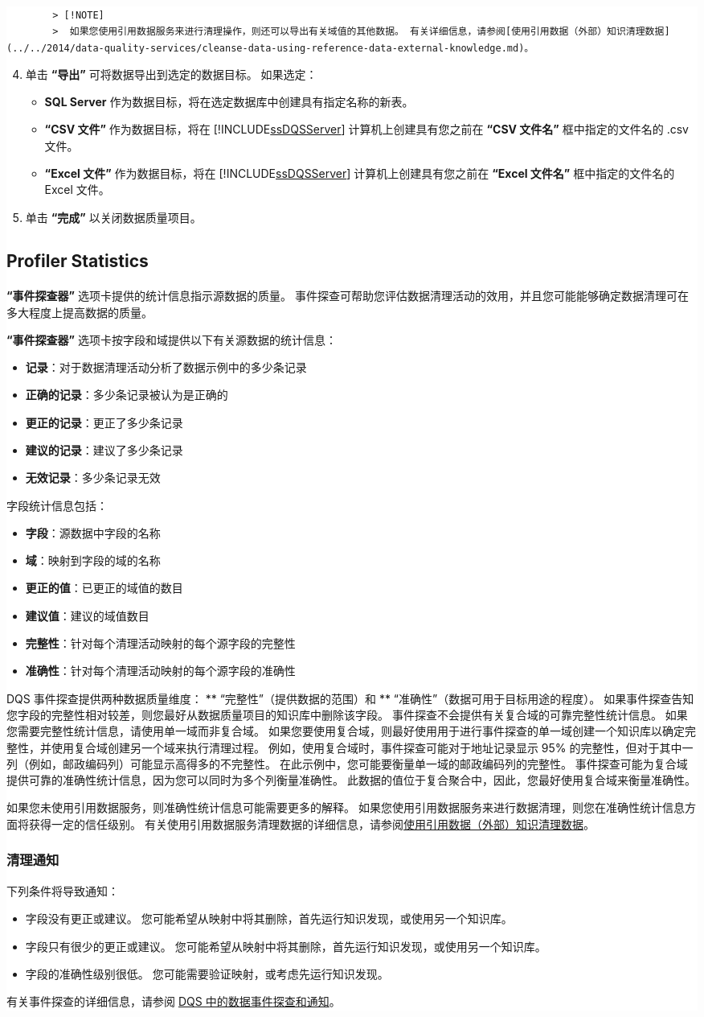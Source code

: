            > [!NOTE]  
            >  如果您使用引用数据服务来进行清理操作，则还可以导出有关域值的其他数据。 有关详细信息，请参阅[使用引用数据（外部）知识清理数据](../../2014/data-quality-services/cleanse-data-using-reference-data-external-knowledge.md)。  
  
4.  单击 **“导出”** 可将数据导出到选定的数据目标。 如果选定：  
  
    -   **SQL Server** 作为数据目标，将在选定数据库中创建具有指定名称的新表。  
  
    -   **“CSV 文件”** 作为数据目标，将在 [!INCLUDE[ssDQSServer](../includes/ssdqsserver-md.md)] 计算机上创建具有您之前在 **“CSV 文件名”** 框中指定的文件名的 .csv 文件。  
  
    -   **“Excel 文件”** 作为数据目标，将在 [!INCLUDE[ssDQSServer](../includes/ssdqsserver-md.md)] 计算机上创建具有您之前在 **“Excel 文件名”** 框中指定的文件名的 Excel 文件。  
  
5.  单击 **“完成”** 以关闭数据质量项目。  
  
##  <a name="profiler-statistics"></a><a name="Profiler"></a> Profiler Statistics  
 **“事件探查器”** 选项卡提供的统计信息指示源数据的质量。 事件探查可帮助您评估数据清理活动的效用，并且您可能能够确定数据清理可在多大程度上提高数据的质量。  
  
 **“事件探查器”** 选项卡按字段和域提供以下有关源数据的统计信息：  
  
-   **记录**：对于数据清理活动分析了数据示例中的多少条记录  
  
-   **正确的记录**：多少条记录被认为是正确的  
  
-   **更正的记录**：更正了多少条记录  
  
-   **建议的记录**：建议了多少条记录  
  
-   **无效记录**：多少条记录无效  
  
 字段统计信息包括：  
  
-   **字段**：源数据中字段的名称  
  
-   **域**：映射到字段的域的名称  
  
-   **更正的值**：已更正的域值的数目  
  
-   **建议值**：建议的域值数目  
  
-   **完整性**：针对每个清理活动映射的每个源字段的完整性  
  
-   **准确性**：针对每个清理活动映射的每个源字段的准确性  
  
 DQS 事件探查提供两种数据质量维度： ** “完整性”（提供数据的范围）和 ** “准确性”（数据可用于目标用途的程度）。 如果事件探查告知您字段的完整性相对较差，则您最好从数据质量项目的知识库中删除该字段。 事件探查不会提供有关复合域的可靠完整性统计信息。 如果您需要完整性统计信息，请使用单一域而非复合域。 如果您要使用复合域，则最好使用用于进行事件探查的单一域创建一个知识库以确定完整性，并使用复合域创建另一个域来执行清理过程。 例如，使用复合域时，事件探查可能对于地址记录显示 95% 的完整性，但对于其中一列（例如，邮政编码列）可能显示高得多的不完整性。 在此示例中，您可能要衡量单一域的邮政编码列的完整性。 事件探查可能为复合域提供可靠的准确性统计信息，因为您可以同时为多个列衡量准确性。 此数据的值位于复合聚合中，因此，您最好使用复合域来衡量准确性。  
  
 如果您未使用引用数据服务，则准确性统计信息可能需要更多的解释。 如果您使用引用数据服务来进行数据清理，则您在准确性统计信息方面将获得一定的信任级别。 有关使用引用数据服务清理数据的详细信息，请参阅[使用引用数据（外部）知识清理数据](../../2014/data-quality-services/cleanse-data-using-reference-data-external-knowledge.md)。  
  
### <a name="cleansing-notifications"></a>清理通知  
 下列条件将导致通知：  
  
-   字段没有更正或建议。 您可能希望从映射中将其删除，首先运行知识发现，或使用另一个知识库。  
  
-   字段只有很少的更正或建议。 您可能希望从映射中将其删除，首先运行知识发现，或使用另一个知识库。  
  
-   字段的准确性级别很低。 您可能需要验证映射，或考虑先运行知识发现。  
  
 有关事件探查的详细信息，请参阅 [DQS 中的数据事件探查和通知](../../2014/data-quality-services/data-profiling-and-notifications-in-dqs.md)。  
  
  
